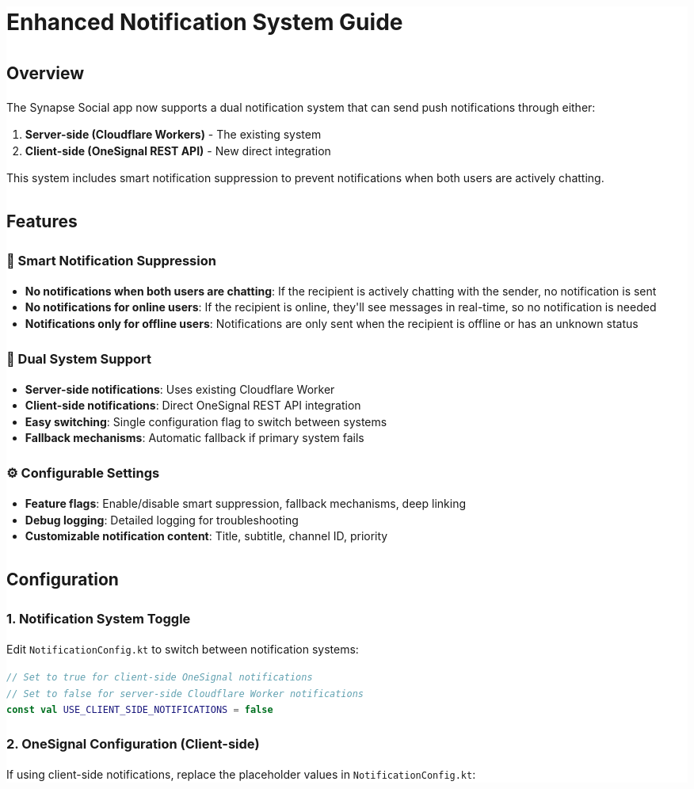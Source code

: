 # Enhanced Notification System Guide

## Overview

The Synapse Social app now supports a dual notification system that can send push notifications through either:
1. **Server-side (Cloudflare Workers)** - The existing system
2. **Client-side (OneSignal REST API)** - New direct integration

This system includes smart notification suppression to prevent notifications when both users are actively chatting.

## Features

### 🎯 Smart Notification Suppression
- **No notifications when both users are chatting**: If the recipient is actively chatting with the sender, no notification is sent
- **No notifications for online users**: If the recipient is online, they'll see messages in real-time, so no notification is needed
- **Notifications only for offline users**: Notifications are only sent when the recipient is offline or has an unknown status

### 🔄 Dual System Support
- **Server-side notifications**: Uses existing Cloudflare Worker
- **Client-side notifications**: Direct OneSignal REST API integration
- **Easy switching**: Single configuration flag to switch between systems
- **Fallback mechanisms**: Automatic fallback if primary system fails

### ⚙️ Configurable Settings
- **Feature flags**: Enable/disable smart suppression, fallback mechanisms, deep linking
- **Debug logging**: Detailed logging for troubleshooting
- **Customizable notification content**: Title, subtitle, channel ID, priority

## Configuration

### 1. Notification System Toggle

Edit `NotificationConfig.kt` to switch between notification systems:

```kotlin
// Set to true for client-side OneSignal notifications
// Set to false for server-side Cloudflare Worker notifications
const val USE_CLIENT_SIDE_NOTIFICATIONS = false
```

### 2. OneSignal Configuration (Client-side)

If using client-side notifications, replace the placeholder values in `NotificationConfig.kt`:
